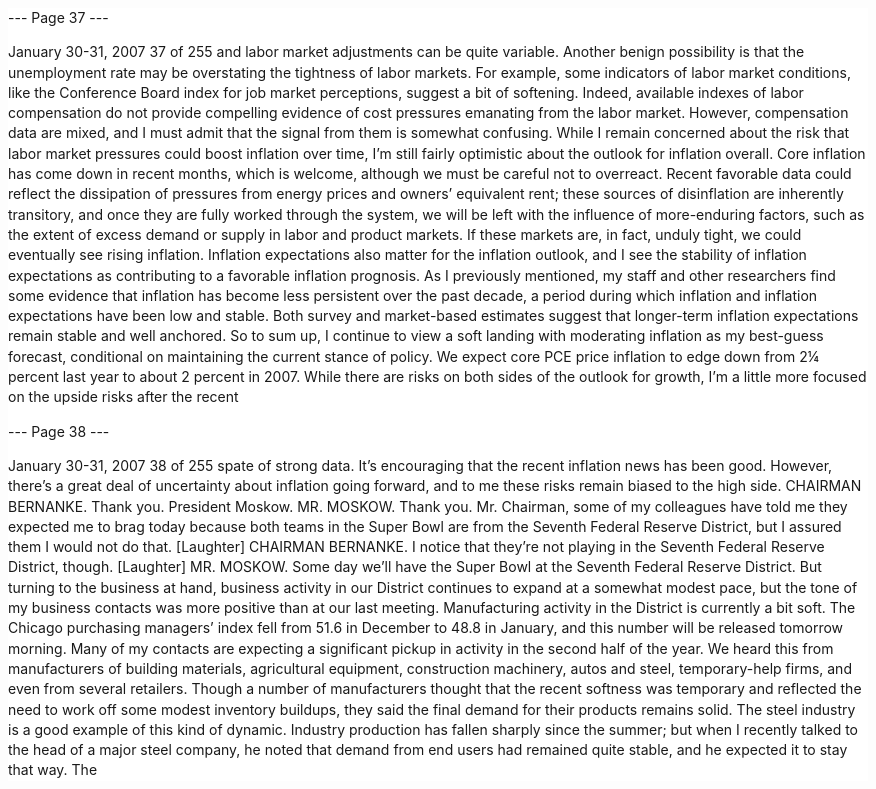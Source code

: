 --- Page 37 ---

January 30-31, 2007 37 of 255
and labor market adjustments can be quite variable. Another benign possibility is that the
unemployment rate may be overstating the tightness of labor markets. For example, some
indicators of labor market conditions, like the Conference Board index for job market perceptions,
suggest a bit of softening. Indeed, available indexes of labor compensation do not provide
compelling evidence of cost pressures emanating from the labor market. However, compensation
data are mixed, and I must admit that the signal from them is somewhat confusing.
While I remain concerned about the risk that labor market pressures could boost inflation
over time, I’m still fairly optimistic about the outlook for inflation overall. Core inflation has come
down in recent months, which is welcome, although we must be careful not to overreact. Recent
favorable data could reflect the dissipation of pressures from energy prices and owners’ equivalent
rent; these sources of disinflation are inherently transitory, and once they are fully worked through
the system, we will be left with the influence of more-enduring factors, such as the extent of excess
demand or supply in labor and product markets. If these markets are, in fact, unduly tight, we could
eventually see rising inflation. Inflation expectations also matter for the inflation outlook, and I see
the stability of inflation expectations as contributing to a favorable inflation prognosis. As I
previously mentioned, my staff and other researchers find some evidence that inflation has become
less persistent over the past decade, a period during which inflation and inflation expectations have
been low and stable. Both survey and market-based estimates suggest that longer-term inflation
expectations remain stable and well anchored.
So to sum up, I continue to view a soft landing with moderating inflation as my best-guess
forecast, conditional on maintaining the current stance of policy. We expect core PCE price
inflation to edge down from 2¼ percent last year to about 2 percent in 2007. While there are risks
on both sides of the outlook for growth, I’m a little more focused on the upside risks after the recent

--- Page 38 ---

January 30-31, 2007 38 of 255
spate of strong data. It’s encouraging that the recent inflation news has been good. However,
there’s a great deal of uncertainty about inflation going forward, and to me these risks remain biased
to the high side.
CHAIRMAN BERNANKE. Thank you. President Moskow.
MR. MOSKOW. Thank you. Mr. Chairman, some of my colleagues have told me they
expected me to brag today because both teams in the Super Bowl are from the Seventh Federal
Reserve District, but I assured them I would not do that. [Laughter]
CHAIRMAN BERNANKE. I notice that they’re not playing in the Seventh Federal
Reserve District, though. [Laughter]
MR. MOSKOW. Some day we’ll have the Super Bowl at the Seventh Federal Reserve
District. But turning to the business at hand, business activity in our District continues to expand at
a somewhat modest pace, but the tone of my business contacts was more positive than at our last
meeting. Manufacturing activity in the District is currently a bit soft. The Chicago purchasing
managers’ index fell from 51.6 in December to 48.8 in January, and this number will be released
tomorrow morning.
Many of my contacts are expecting a significant pickup in activity in the second half of the
year. We heard this from manufacturers of building materials, agricultural equipment, construction
machinery, autos and steel, temporary-help firms, and even from several retailers. Though a
number of manufacturers thought that the recent softness was temporary and reflected the need to
work off some modest inventory buildups, they said the final demand for their products remains
solid. The steel industry is a good example of this kind of dynamic. Industry production has fallen
sharply since the summer; but when I recently talked to the head of a major steel company, he noted
that demand from end users had remained quite stable, and he expected it to stay that way. The
